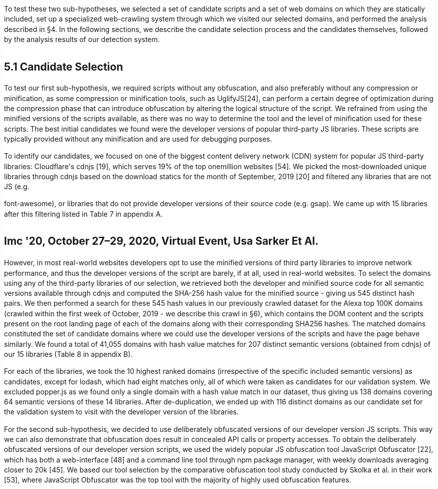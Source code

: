 To test these two sub-hypotheses, we selected a set of candidate scripts and a set of web domains on which they are statically included, set up a specialized web-crawling system through which we visited our selected domains, and performed the analysis described in §4. In the following sections, we describe the candidate selection process and the candidates themselves, followed by the analysis results of our detection system.

## 5.1 Candidate Selection

To test our first sub-hypothesis, we required scripts without any obfuscation, and also preferably without any compression or minification, as some compression or minification tools, such as UglifyJS[24],
can perform a certain degree of optimization during the compression phase that can introduce obfuscation by altering the logical structure of the script. We refrained from using the minified versions of the scripts available, as there was no way to determine the tool and the level of minification used for these scripts. The best initial candidates we found were the developer versions of popular third-party JS libraries. These scripts are typically provided without any minification and are used for debugging purposes.

To identify our candidates, we focused on one of the biggest content delivery network (CDN) system for popular JS third-party libraries: Cloudflare's cdnjs [19], which serves 19% of the top onemillion websites [54]. We picked the most-downloaded unique libraries through cdnjs based on the download statics for the month of September, 2019 [20] and filtered any libraries that are not JS (e.g.

font-awesome), or libraries that do not provide developer versions of their source code (e.g. gsap). We came up with 15 libraries after this filtering listed in Table 7 in appendix A.

## Imc '20, October 27–29, 2020, Virtual Event, Usa Sarker Et Al.

However, in most real-world websites developers opt to use the minified versions of third party libraries to improve network performance, and thus the developer versions of the script are barely, if at all, used in real-world websites. To select the domains using any of the third-party libraries of our selection, we retrieved both the developer and minified source code for all semantic versions available through cdnjs and computed the SHA-256 hash value for the minified source - giving us 545 distinct hash pairs. We then performed a search for these 545 hash values in our previously crawled dataset for the Alexa top 100K domains (crawled within the first week of October, 2019 - we describe this crawl in §6), which contains the DOM content and the scripts present on the root landing page of each of the domains along with their corresponding SHA256 hashes. The matched domains constituted the set of candidate domains where we could use the developer versions of the scripts and have the page behave similarly. We found a total of 41,055 domains with hash value matches for 207 distinct semantic versions
(obtained from cdnjs) of our 15 libraries (Table 8 in appendix B).

For each of the libraries, we took the 10 highest ranked domains
(irrespective of the specific included semantic versions) as candidates, except for lodash, which had eight matches only, all of which were taken as candidates for our validation system. We excluded popper.js as we found only a single domain with a hash value match in our dataset, thus giving us 138 domains covering 64 semantic versions of these 14 libraries. After de-duplication, we ended up with 116 distinct domains as our candidate set for the validation system to visit with the developer version of the libraries.

For the second sub-hypothesis, we decided to use deliberately obfuscated versions of our developer version JS scripts. This way we can also demonstrate that obfuscation does result in concealed API calls or property accesses. To obtain the deliberately obfuscated versions of our developer version scripts, we used the widely popular JS obfuscation tool JavaScript Obfuscator [22], which has both a web-interface [48] and a command line tool through npm package manager, with weekly downloads averaging closer to 20k [45]. We based our tool selection by the comparative obfuscation tool study conducted by Skolka et al. in their work [53], where JavaScript Obfuscator was the top tool with the majority of highly used obfuscation features.
